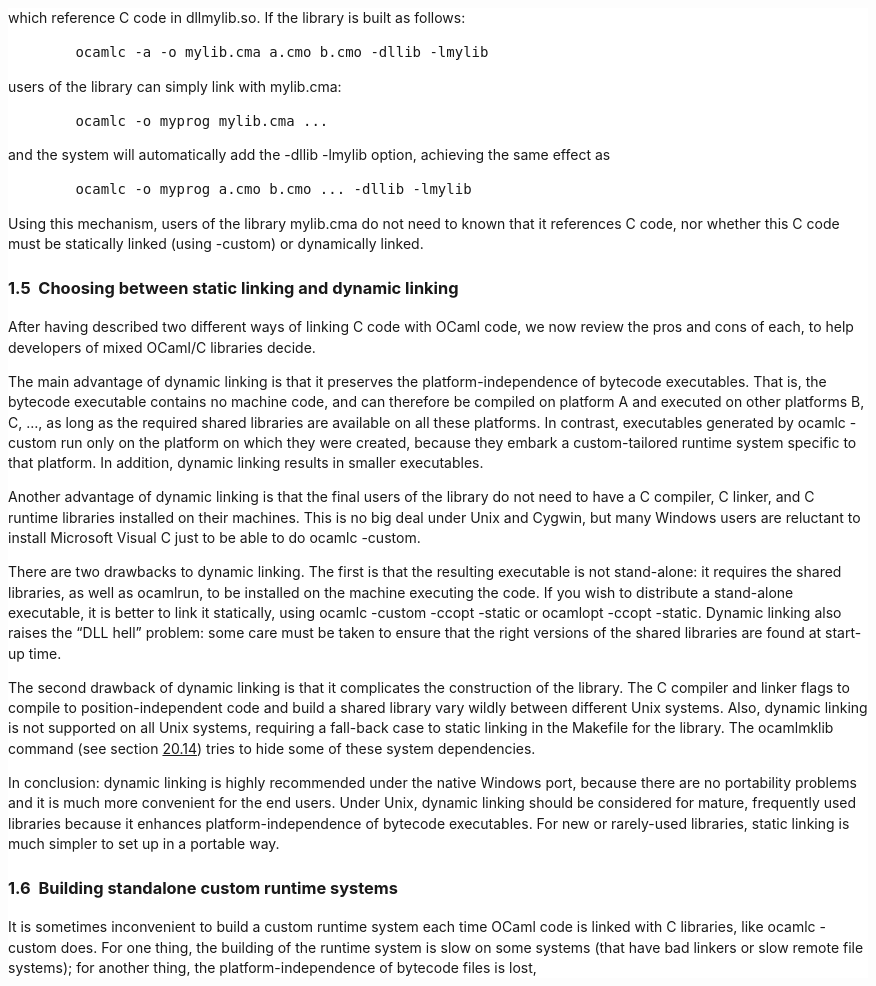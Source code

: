 which reference C code in <span class="c003">dllmylib.so</span>. If the library is
built as follows:
</p><pre>        ocamlc -a -o mylib.cma a.cmo b.cmo -dllib -lmylib
</pre><p>
users of the library can simply link with <span class="c003">mylib.cma</span>:
</p><pre>        ocamlc -o myprog mylib.cma ...
</pre><p>
and the system will automatically add the <span class="c003">-dllib -lmylib</span> option,
achieving the same effect as
</p><pre>        ocamlc -o myprog a.cmo b.cmo ... -dllib -lmylib
</pre><p>
Using this mechanism, users of the library <span class="c003">mylib.cma</span> do not need to
known that it references C code, nor whether this C code must be
statically linked (using <span class="c003">-custom</span>) or dynamically linked.</p>
<h3 class="subsection" id="ss:c-static-vs-dynamic"><a class="section-anchor" href="#ss:c-static-vs-dynamic" aria-hidden="true">﻿</a>1.5&nbsp;&nbsp;Choosing between static linking and dynamic linking</h3>
<p>After having described two different ways of linking C code with OCaml
code, we now review the pros and cons of each, to help developers of
mixed OCaml/C libraries decide.</p><p>The main advantage of dynamic linking is that it preserves the
platform-independence of bytecode executables. That is, the bytecode
executable contains no machine code, and can therefore be compiled on
platform <span class="c009">A</span> and executed on other platforms <span class="c009">B</span>, <span class="c009">C</span>, …, as long
as the required shared libraries are available on all these
platforms. In contrast, executables generated by <span class="c003">ocamlc -custom</span> run
only on the platform on which they were created, because they embark a
custom-tailored runtime system specific to that platform. In
addition, dynamic linking results in smaller executables.</p><p>Another advantage of dynamic linking is that the final users of the
library do not need to have a C compiler, C linker, and C runtime
libraries installed on their machines. This is no big deal under
Unix and Cygwin, but many Windows users are reluctant to install
Microsoft Visual C just to be able to do <span class="c003">ocamlc -custom</span>.</p><p>There are two drawbacks to dynamic linking. The first is that the
resulting executable is not stand-alone: it requires the shared
libraries, as well as <span class="c003">ocamlrun</span>, to be installed on the machine
executing the code. If you wish to distribute a stand-alone
executable, it is better to link it statically, using <span class="c003">ocamlc -custom -ccopt -static</span> or <span class="c003">ocamlopt -ccopt -static</span>. Dynamic linking also
raises the “DLL hell” problem: some care must be taken to ensure
that the right versions of the shared libraries are found at start-up
time.</p><p>The second drawback of dynamic linking is that it complicates the
construction of the library. The C compiler and linker flags to
compile to position-independent code and build a shared library vary
wildly between different Unix systems. Also, dynamic linking is not
supported on all Unix systems, requiring a fall-back case to static
linking in the Makefile for the library. The <span class="c003">ocamlmklib</span> command
(see section&nbsp;<a href="#s%3Aocamlmklib">20.14</a>) tries to hide some of these system
dependencies.</p><p>In conclusion: dynamic linking is highly recommended under the native
Windows port, because there are no portability problems and it is much
more convenient for the end users. Under Unix, dynamic linking should
be considered for mature, frequently used libraries because it
enhances platform-independence of bytecode executables. For new or
rarely-used libraries, static linking is much simpler to set up in a
portable way.</p>
<h3 class="subsection" id="ss:custom-runtime"><a class="section-anchor" href="#ss:custom-runtime" aria-hidden="true">﻿</a>1.6&nbsp;&nbsp;Building standalone custom runtime systems</h3>
<p>It is sometimes inconvenient to build a custom runtime system each
time OCaml code is linked with C libraries, like <span class="c003">ocamlc -custom</span> does.
For one thing, the building of the runtime system is slow on some
systems (that have bad linkers or slow remote file systems); for
another thing, the platform-independence of bytecode files is lost,